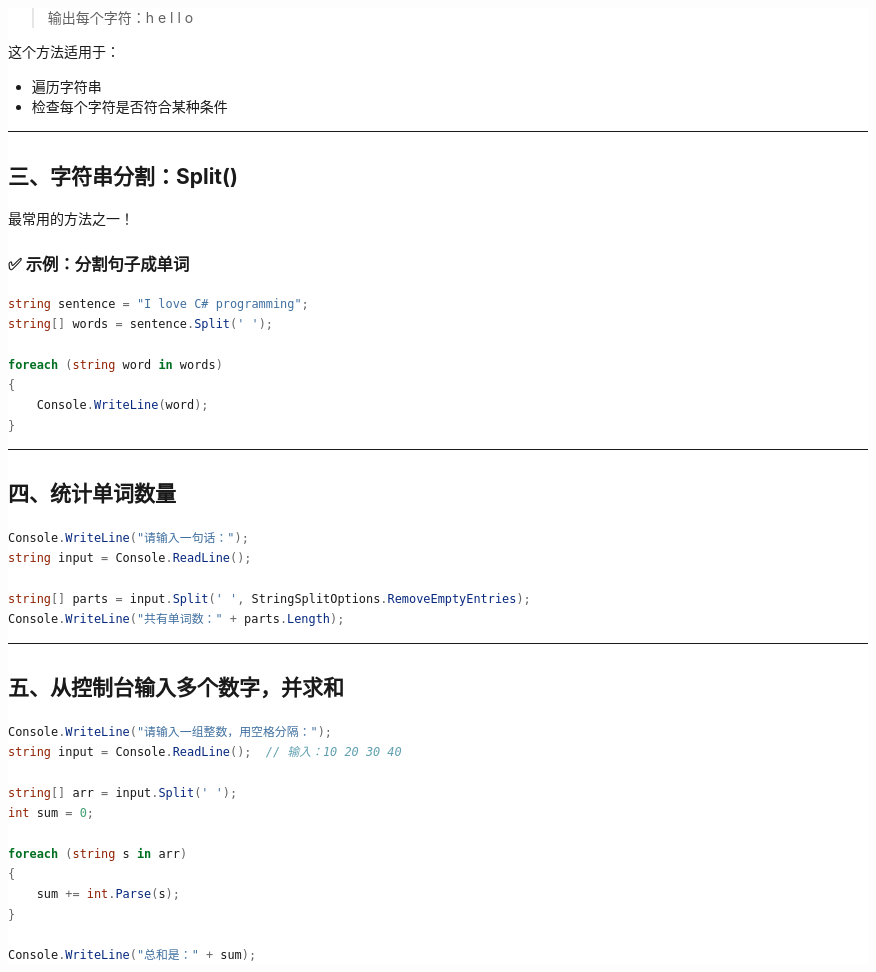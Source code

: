 > 输出每个字符：h e l l o

这个方法适用于：

* 遍历字符串
* 检查每个字符是否符合某种条件

---

## 三、字符串分割：Split()

最常用的方法之一！

### ✅ 示例：分割句子成单词

```csharp
string sentence = "I love C# programming";
string[] words = sentence.Split(' ');

foreach (string word in words)
{
    Console.WriteLine(word);
}
```

---

## 四、统计单词数量

```csharp
Console.WriteLine("请输入一句话：");
string input = Console.ReadLine();

string[] parts = input.Split(' ', StringSplitOptions.RemoveEmptyEntries);
Console.WriteLine("共有单词数：" + parts.Length);
```

---

## 五、从控制台输入多个数字，并求和

```csharp
Console.WriteLine("请输入一组整数，用空格分隔：");
string input = Console.ReadLine();  // 输入：10 20 30 40

string[] arr = input.Split(' ');
int sum = 0;

foreach (string s in arr)
{
    sum += int.Parse(s);
}

Console.WriteLine("总和是：" + sum);
```
